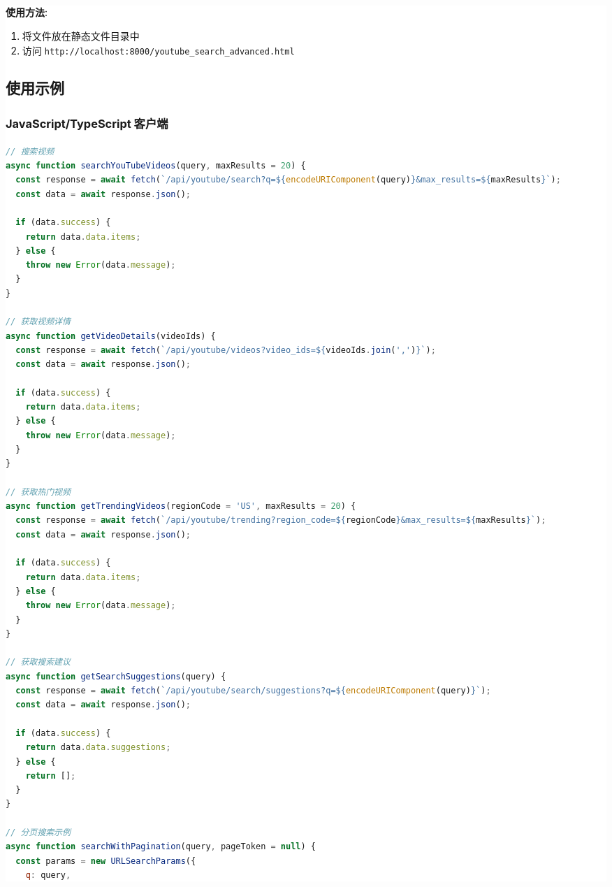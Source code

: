 **使用方法**:
1. 将文件放在静态文件目录中
2. 访问 `http://localhost:8000/youtube_search_advanced.html`

## 使用示例

### JavaScript/TypeScript 客户端

```javascript
// 搜索视频
async function searchYouTubeVideos(query, maxResults = 20) {
  const response = await fetch(`/api/youtube/search?q=${encodeURIComponent(query)}&max_results=${maxResults}`);
  const data = await response.json();
  
  if (data.success) {
    return data.data.items;
  } else {
    throw new Error(data.message);
  }
}

// 获取视频详情
async function getVideoDetails(videoIds) {
  const response = await fetch(`/api/youtube/videos?video_ids=${videoIds.join(',')}`);
  const data = await response.json();
  
  if (data.success) {
    return data.data.items;
  } else {
    throw new Error(data.message);
  }
}

// 获取热门视频
async function getTrendingVideos(regionCode = 'US', maxResults = 20) {
  const response = await fetch(`/api/youtube/trending?region_code=${regionCode}&max_results=${maxResults}`);
  const data = await response.json();
  
  if (data.success) {
    return data.data.items;
  } else {
    throw new Error(data.message);
  }
}

// 获取搜索建议
async function getSearchSuggestions(query) {
  const response = await fetch(`/api/youtube/search/suggestions?q=${encodeURIComponent(query)}`);
  const data = await response.json();
  
  if (data.success) {
    return data.data.suggestions;
  } else {
    return [];
  }
}

// 分页搜索示例
async function searchWithPagination(query, pageToken = null) {
  const params = new URLSearchParams({
    q: query,
```